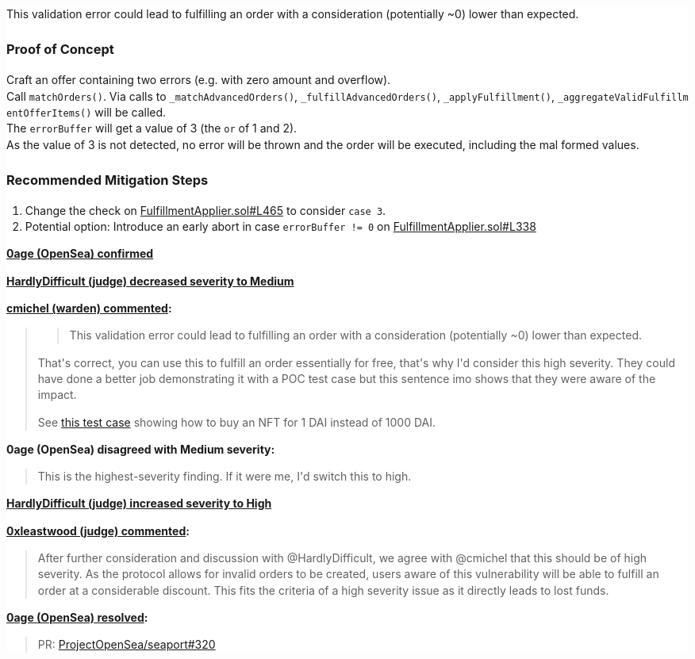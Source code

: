 This validation error could lead to fulfilling an order with a consideration (potentially \~0) lower than expected.

### Proof of Concept

Craft an offer containing two errors (e.g. with  zero amount and overflow).<br>
Call `matchOrders()`. Via calls to `_matchAdvancedOrders()`, `_fulfillAdvancedOrders()`, `_applyFulfillment()`, `_aggregateValidFulfillmentOfferItems()` will be called.<br>
The `errorBuffer` will get a value of 3  (the `or` of 1 and 2).<br>
As the value of 3 is not detected, no error will be thrown and the order will be executed, including the mal formed values.

### Recommended Mitigation Steps

1.  Change the check on [FulfillmentApplier.sol#L465](https://github.com/code-423n4/2022-05-opensea-seaport/blob/main/contracts/lib/FulfillmentApplier.sol#L465)  to consider `case 3`.
2.  Potential option: Introduce an early abort in case `errorBuffer != 0` on [FulfillmentApplier.sol#L338](https://github.com/code-423n4/2022-05-opensea-seaport/blob/main/contracts/lib/FulfillmentApplier.sol#L338)

**[0age (OpenSea) confirmed](https://github.com/code-423n4/2022-05-opensea-seaport-findings/issues/75)**

**[HardlyDifficult (judge) decreased severity to Medium](https://github.com/code-423n4/2022-05-opensea-seaport-findings/issues/75)**

**[cmichel (warden) commented](https://github.com/code-423n4/2022-05-opensea-seaport-findings/issues/75#issuecomment-1172848110):**
 > > This validation error could lead to fulfilling an order with a consideration (potentially ~0) lower than expected.
> 
> That's correct, you can use this to fulfill an order essentially for free, that's why I'd consider this high severity.
> They could have done a better job demonstrating it with a POC test case but this sentence imo shows that they were aware of the impact.
> 
> See [this test case](https://github.com/ProjectOpenSea/seaport/blob/5c6a628cb152d731e956682dd748d30e8bf1f1c9/test/findings/FulfillmentOverflowWithMissingItems.spec.ts#L136) showing how to buy an NFT for 1 DAI instead of 1000 DAI.

**0age (OpenSea) disagreed with Medium severity:**
 > This is the highest-severity finding. If it were me, I'd switch this to high.

**[HardlyDifficult (judge) increased severity to High](https://github.com/code-423n4/2022-05-opensea-seaport-findings/issues/75)**

**[0xleastwood (judge) commented](https://github.com/code-423n4/2022-05-opensea-seaport-findings/issues/75#issuecomment-1183115107):**
 > After further consideration and discussion with @HardlyDifficult, we agree with @cmichel that this should be of high severity. As the protocol allows for invalid orders to be created, users aware of this vulnerability will be able to fulfill an order at a considerable discount. This fits the criteria of a high severity issue as it directly leads to lost funds.

**[0age (OpenSea) resolved](https://github.com/code-423n4/2022-05-opensea-seaport-findings/issues/75):**
 > PR: [ProjectOpenSea/seaport#320](https://github.com/ProjectOpenSea/seaport/pull/320)
